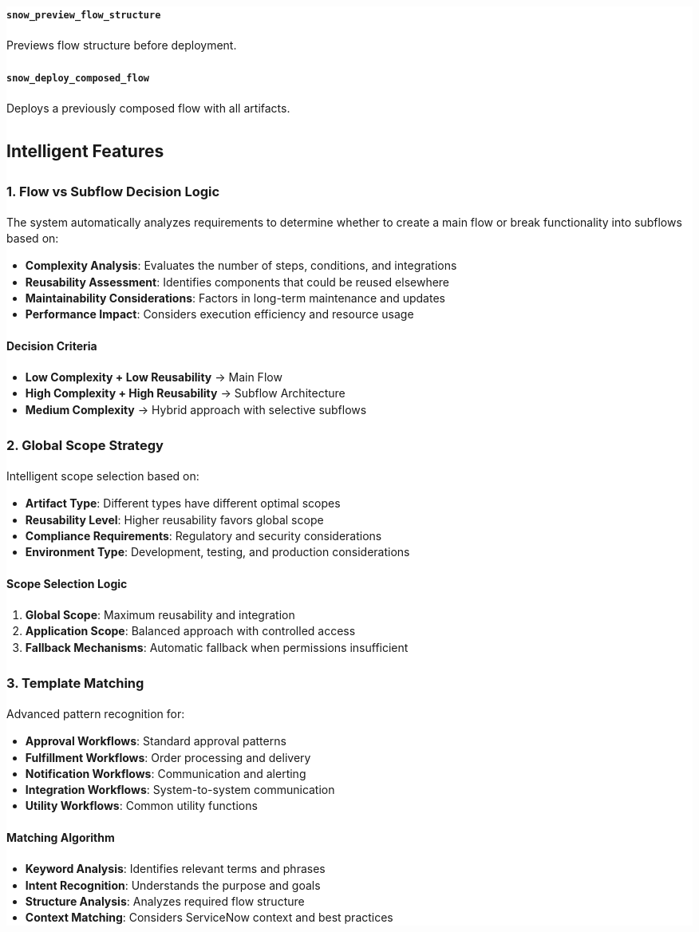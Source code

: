 #### `snow_preview_flow_structure`
Previews flow structure before deployment.

#### `snow_deploy_composed_flow`
Deploys a previously composed flow with all artifacts.

## Intelligent Features

### 1. Flow vs Subflow Decision Logic

The system automatically analyzes requirements to determine whether to create a main flow or break functionality into subflows based on:

- **Complexity Analysis**: Evaluates the number of steps, conditions, and integrations
- **Reusability Assessment**: Identifies components that could be reused elsewhere
- **Maintainability Considerations**: Factors in long-term maintenance and updates
- **Performance Impact**: Considers execution efficiency and resource usage

#### Decision Criteria
- **Low Complexity + Low Reusability** → Main Flow
- **High Complexity + High Reusability** → Subflow Architecture
- **Medium Complexity** → Hybrid approach with selective subflows

### 2. Global Scope Strategy

Intelligent scope selection based on:

- **Artifact Type**: Different types have different optimal scopes
- **Reusability Level**: Higher reusability favors global scope
- **Compliance Requirements**: Regulatory and security considerations
- **Environment Type**: Development, testing, and production considerations

#### Scope Selection Logic
1. **Global Scope**: Maximum reusability and integration
2. **Application Scope**: Balanced approach with controlled access
3. **Fallback Mechanisms**: Automatic fallback when permissions insufficient

### 3. Template Matching

Advanced pattern recognition for:

- **Approval Workflows**: Standard approval patterns
- **Fulfillment Workflows**: Order processing and delivery
- **Notification Workflows**: Communication and alerting
- **Integration Workflows**: System-to-system communication
- **Utility Workflows**: Common utility functions

#### Matching Algorithm
- **Keyword Analysis**: Identifies relevant terms and phrases
- **Intent Recognition**: Understands the purpose and goals
- **Structure Analysis**: Analyzes required flow structure
- **Context Matching**: Considers ServiceNow context and best practices
